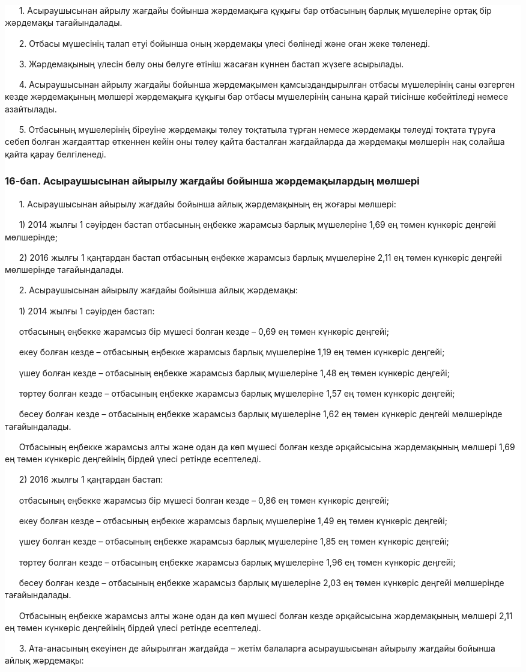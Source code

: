       1. Асыраушысынан айрылу жағдайы бойынша жәрдемақыға құқығы бар отбасының барлық мүшелерiне ортақ бiр жәрдемақы тағайындалады.

      2. Отбасы мүшесiнiң талап етуi бойынша оның жәрдемақы үлесi бөлiнедi және оған жеке төленедi.

      3. Жәрдемақының үлесiн бөлу оны бөлуге өтiнiш жасаған күннен бастап жүзеге асырылады.

      4. Асыраушысынан айрылу жағдайы бойынша жәрдемақымен қамсыздандырылған отбасы мүшелерiнiң саны өзгерген кезде жәрдемақының мөлшерi жәрдемақыға құқығы бар отбасы мүшелерiнiң санына қарай тиiсiнше көбейтiледi немесе азайтылады.

      5. Отбасының мүшелерiнiң бiреуiне жәрдемақы төлеу тоқтатыла тұрған немесе жәрдемақы төлеудi тоқтата тұруға себеп болған жағдаяттар өткеннен кейiн оны төлеу қайта басталған жағдайларда да жәрдемақы мөлшерiн нақ солайша қайта қарау белгiленедi.

### 16-бап. Асыраушысынан айырылу жағдайы бойынша жәрдемақылардың мөлшері

      1. Асыраушысынан айырылу жағдайы бойынша айлық жәрдемақының ең жоғары мөлшері:

      1) 2014 жылғы 1 сәуірден бастап отбасының еңбекке жарамсыз барлық мүшелеріне 1,69 ең төмен күнкөріс деңгейі мөлшерінде;

      2) 2016 жылғы 1 қаңтардан бастап отбасының еңбекке жарамсыз барлық мүшелеріне 2,11 ең төмен күнкөріс деңгейі мөлшерінде тағайындалады.

      2. Асыраушысынан айырылу жағдайы бойынша айлық жәрдемақы:

      1) 2014 жылғы 1 сәуірден бастап:

      отбасының еңбекке жарамсыз бір мүшесі болған кезде – 0,69 ең төмен күнкөріс деңгейі;

      екеу болған кезде – отбасының еңбекке жарамсыз барлық мүшелеріне 1,19 ең төмен күнкөріс деңгейі;

      үшеу болған кезде – отбасының еңбекке жарамсыз барлық мүшелеріне 1,48 ең төмен күнкөріс деңгейі;

      төртеу болған кезде – отбасының еңбекке жарамсыз барлық мүшелеріне 1,57 ең төмен күнкөріс деңгейі;

      бесеу болған кезде – отбасының еңбекке жарамсыз барлық мүшелеріне 1,62 ең төмен күнкөріс деңгейі мөлшерінде тағайындалады.

      Отбасының еңбекке жарамсыз алты және одан да көп мүшесі болған кезде әрқайсысына жәрдемақының мөлшері 1,69 ең төмен күнкөріс деңгейінің бірдей үлесі ретінде есептеледі.

      2) 2016 жылғы 1 қаңтардан бастап:

      отбасының еңбекке жарамсыз бір мүшесі болған кезде – 0,86 ең төмен күнкөріс деңгейі;

      екеу болған кезде – отбасының еңбекке жарамсыз барлық мүшелеріне 1,49 ең төмен күнкөріс деңгейі;

      үшеу болған кезде – отбасының еңбекке жарамсыз барлық мүшелеріне 1,85 ең төмен күнкөріс деңгейі;

      төртеу болған кезде – отбасының еңбекке жарамсыз барлық мүшелеріне 1,96 ең төмен күнкөріс деңгейі;

      бесеу болған кезде – отбасының еңбекке жарамсыз барлық мүшелеріне 2,03 ең төмен күнкөріс деңгейі мөлшерінде тағайындалады.

      Отбасының еңбекке жарамсыз алты және одан да көп мүшесі болған кезде әрқайсысына жәрдемақының мөлшері 2,11 ең төмен күнкөріс деңгейінің бірдей үлесі ретінде есептеледі.

      3. Ата-анасының екеуінен де айырылған жағдайда – жетім балаларға асыраушысынан айырылу жағдайы бойынша айлық жәрдемақы:
